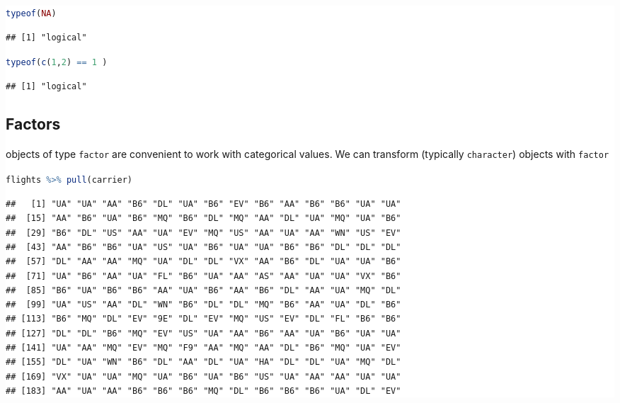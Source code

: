 ``` r
typeof(NA)
```

    ## [1] "logical"

``` r
typeof(c(1,2) == 1 )
```

    ## [1] "logical"

Factors
-------

objects of type `factor` are convenient to work with categorical values. We can transform (typically `character`) objects with `factor`

``` r
flights %>% pull(carrier)
```

    ##   [1] "UA" "UA" "AA" "B6" "DL" "UA" "B6" "EV" "B6" "AA" "B6" "B6" "UA" "UA"
    ##  [15] "AA" "B6" "UA" "B6" "MQ" "B6" "DL" "MQ" "AA" "DL" "UA" "MQ" "UA" "B6"
    ##  [29] "B6" "DL" "US" "AA" "UA" "EV" "MQ" "US" "AA" "UA" "AA" "WN" "US" "EV"
    ##  [43] "AA" "B6" "B6" "UA" "US" "UA" "B6" "UA" "UA" "B6" "B6" "DL" "DL" "DL"
    ##  [57] "DL" "AA" "AA" "MQ" "UA" "DL" "DL" "VX" "AA" "B6" "DL" "UA" "UA" "B6"
    ##  [71] "UA" "B6" "AA" "UA" "FL" "B6" "UA" "AA" "AS" "AA" "UA" "UA" "VX" "B6"
    ##  [85] "B6" "UA" "B6" "B6" "AA" "UA" "B6" "AA" "B6" "DL" "AA" "UA" "MQ" "DL"
    ##  [99] "UA" "US" "AA" "DL" "WN" "B6" "DL" "DL" "MQ" "B6" "AA" "UA" "DL" "B6"
    ## [113] "B6" "MQ" "DL" "EV" "9E" "DL" "EV" "MQ" "US" "EV" "DL" "FL" "B6" "B6"
    ## [127] "DL" "DL" "B6" "MQ" "EV" "US" "UA" "AA" "B6" "AA" "UA" "B6" "UA" "UA"
    ## [141] "UA" "AA" "MQ" "EV" "MQ" "F9" "AA" "MQ" "AA" "DL" "B6" "MQ" "UA" "EV"
    ## [155] "DL" "UA" "WN" "B6" "DL" "AA" "DL" "UA" "HA" "DL" "DL" "UA" "MQ" "DL"
    ## [169] "VX" "UA" "UA" "MQ" "UA" "B6" "UA" "B6" "US" "UA" "AA" "AA" "UA" "UA"
    ## [183] "AA" "UA" "AA" "B6" "B6" "B6" "MQ" "DL" "B6" "B6" "B6" "UA" "DL" "EV"
